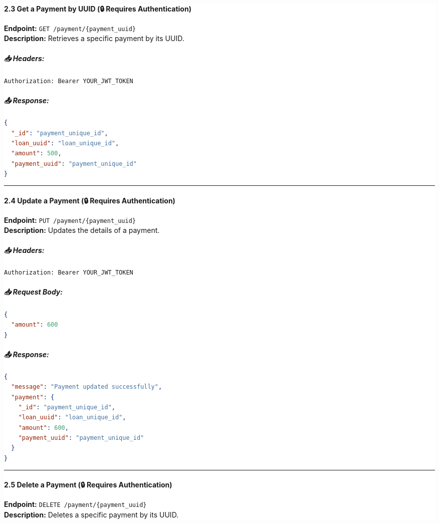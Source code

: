 
#### **2.3 Get a Payment by UUID** (🔒 Requires Authentication)  
**Endpoint:** `GET /payment/{payment_uuid}`  
**Description:** Retrieves a specific payment by its UUID.  

##### **📥 Headers:**  
```http
Authorization: Bearer YOUR_JWT_TOKEN
```

##### **📤 Response:**  
```json
{
  "_id": "payment_unique_id",
  "loan_uuid": "loan_unique_id",
  "amount": 500,
  "payment_uuid": "payment_unique_id"
}
```

---

#### **2.4 Update a Payment** (🔒 Requires Authentication)  
**Endpoint:** `PUT /payment/{payment_uuid}`  
**Description:** Updates the details of a payment.  

##### **📥 Headers:**  
```http
Authorization: Bearer YOUR_JWT_TOKEN
```

##### **📥 Request Body:**  
```json
{
  "amount": 600
}
```

##### **📤 Response:**  
```json
{
  "message": "Payment updated successfully",
  "payment": {
    "_id": "payment_unique_id",
    "loan_uuid": "loan_unique_id",
    "amount": 600,
    "payment_uuid": "payment_unique_id"
  }
}
```

---

#### **2.5 Delete a Payment** (🔒 Requires Authentication)  
**Endpoint:** `DELETE /payment/{payment_uuid}`  
**Description:** Deletes a specific payment by its UUID.  
